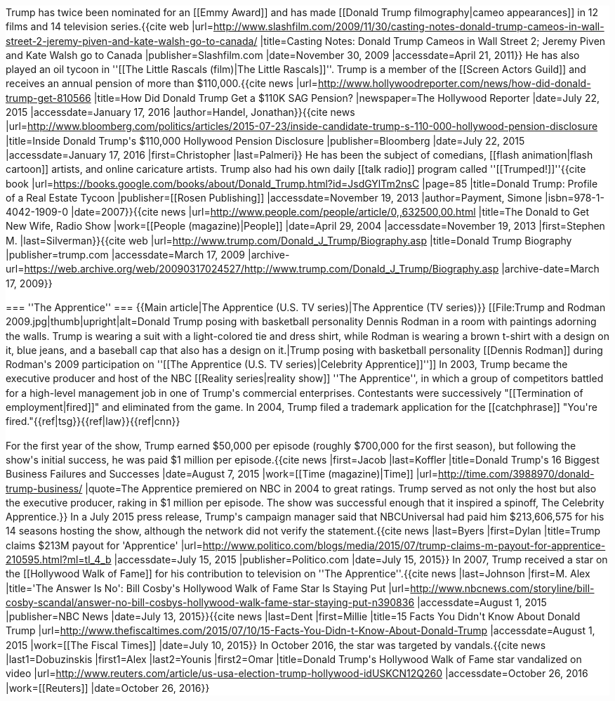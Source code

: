 Trump has twice been nominated for an [[Emmy Award]] and has made [[Donald Trump filmography|cameo appearances]] in 12 films and 14 television series.<ref>{{cite web |url=http://www.slashfilm.com/2009/11/30/casting-notes-donald-trump-cameos-in-wall-street-2-jeremy-piven-and-kate-walsh-go-to-canada/ |title=Casting Notes: Donald Trump Cameos in Wall Street 2; Jeremy Piven and Kate Walsh go to Canada |publisher=Slashfilm.com |date=November 30, 2009 |accessdate=April 21, 2011}}</ref> He has also played an oil tycoon in ''[[The Little Rascals (film)|The Little Rascals]]''. Trump is a member of the [[Screen Actors Guild]] and receives an annual pension of more than $110,000.<ref>{{cite news |url=http://www.hollywoodreporter.com/news/how-did-donald-trump-get-810566 |title=How Did Donald Trump Get a $110K SAG Pension? |newspaper=The Hollywood Reporter |date=July 22, 2015 |accessdate=January 17, 2016 |author=Handel, Jonathan}}</ref><ref>{{cite news |url=http://www.bloomberg.com/politics/articles/2015-07-23/inside-candidate-trump-s-110-000-hollywood-pension-disclosure |title=Inside Donald Trump's $110,000 Hollywood Pension Disclosure |publisher=Bloomberg |date=July 22, 2015 |accessdate=January 17, 2016 |first=Christopher |last=Palmeri}}</ref> He has been the subject of comedians, [[flash animation|flash cartoon]] artists, and online caricature artists. Trump also had his own daily [[talk radio]] program called ''[[Trumped!]]''<ref>{{cite book |url=https://books.google.com/books/about/Donald_Trump.html?id=JsdGYlTm2nsC |page=85 |title=Donald Trump: Profile of a Real Estate Tycoon |publisher=[[Rosen Publishing]] |accessdate=November 19, 2013 |author=Payment, Simone |isbn=978-1-4042-1909-0 |date=2007}}</ref><ref>{{cite news |url=http://www.people.com/people/article/0,,632500,00.html |title=The Donald to Get New Wife, Radio Show |work=[[People (magazine)|People]] |date=April 29, 2004 |accessdate=November 19, 2013 |first=Stephen M. |last=Silverman}}</ref><ref>{{cite web |url=http://www.trump.com/Donald_J_Trump/Biography.asp |title=Donald Trump Biography |publisher=trump.com |accessdate=March 17, 2009 |archive-url=https://web.archive.org/web/20090317024527/http://www.trump.com/Donald_J_Trump/Biography.asp |archive-date=March 17, 2009}}</ref>

=== ''The Apprentice'' ===
{{Main article|The Apprentice (U.S. TV series)|The Apprentice (TV series)}}
[[File:Trump and Rodman 2009.jpg|thumb|upright|alt=Donald Trump posing with basketball personality Dennis Rodman in a room with paintings adorning the walls. Trump is wearing a suit with a light-colored tie and dress shirt, while Rodman is wearing a brown t-shirt with a design on it, blue jeans, and a baseball cap that also has a design on it.|Trump posing with basketball personality [[Dennis Rodman]] during Rodman's 2009 participation on ''[[The Apprentice (U.S. TV series)|Celebrity Apprentice]]'']]
In 2003, Trump became the executive producer and host of the NBC [[Reality series|reality show]] ''The Apprentice'', in which a group of competitors battled for a high-level management job in one of Trump's commercial enterprises. Contestants were successively "[[Termination of employment|fired]]" and eliminated from the game. In 2004, Trump filed a trademark application for the [[catchphrase]] "You're fired."{{ref|tsg}}{{ref|law}}{{ref|cnn}}

For the first year of the show, Trump earned $50,000 per episode (roughly $700,000 for the first season), but following the show's initial success, he was paid $1&nbsp;million per episode.<ref>{{cite news |first=Jacob |last=Koffler |title=Donald Trump's 16 Biggest Business Failures and Successes |date=August 7, 2015 |work=[[Time (magazine)|Time]] |url=http://time.com/3988970/donald-trump-business/ |quote=The Apprentice premiered on NBC in 2004 to great ratings. Trump served as not only the host but also the executive producer, raking in $1&nbsp;million per episode. The show was successful enough that it inspired a spinoff, The Celebrity Apprentice.}}</ref> In a July 2015 press release, Trump's campaign manager said that NBCUniversal had paid him $213,606,575 for his 14 seasons hosting the show,<ref name="financial-pr" /> although the network did not verify the statement.<ref>{{cite news |last=Byers |first=Dylan |title=Trump claims $213M payout for 'Apprentice' |url=http://www.politico.com/blogs/media/2015/07/trump-claims-m-payout-for-apprentice-210595.html?ml=tl_4_b |accessdate=July 15, 2015 |publisher=Politico.com |date=July 15, 2015}}</ref> In 2007, Trump received a star on the [[Hollywood Walk of Fame]] for his contribution to television on ''The Apprentice''.<ref name=Trumps_Hollywood_Star>{{cite news |last=Johnson |first=M. Alex |title='The Answer Is No': Bill Cosby's Hollywood Walk of Fame Star Is Staying Put |url=http://www.nbcnews.com/storyline/bill-cosby-scandal/answer-no-bill-cosbys-hollywood-walk-fame-star-staying-put-n390836 |accessdate=August 1, 2015 |publisher=NBC News |date=July 13, 2015}}</ref><ref name=fifteen>{{cite news |last=Dent |first=Millie |title=15 Facts You Didn't Know About Donald Trump |url=http://www.thefiscaltimes.com/2015/07/10/15-Facts-You-Didn-t-Know-About-Donald-Trump |accessdate=August 1, 2015 |work=[[The Fiscal Times]] |date=July 10, 2015}}</ref> In October 2016, the star was targeted by vandals.<ref name=starvandal>{{cite news |last1=Dobuzinskis |first1=Alex |last2=Younis |first2=Omar |title=Donald Trump's Hollywood Walk of Fame star vandalized on video |url=http://www.reuters.com/article/us-usa-election-trump-hollywood-idUSKCN12Q260 |accessdate=October 26, 2016 |work=[[Reuters]] |date=October 26, 2016}}</ref>

